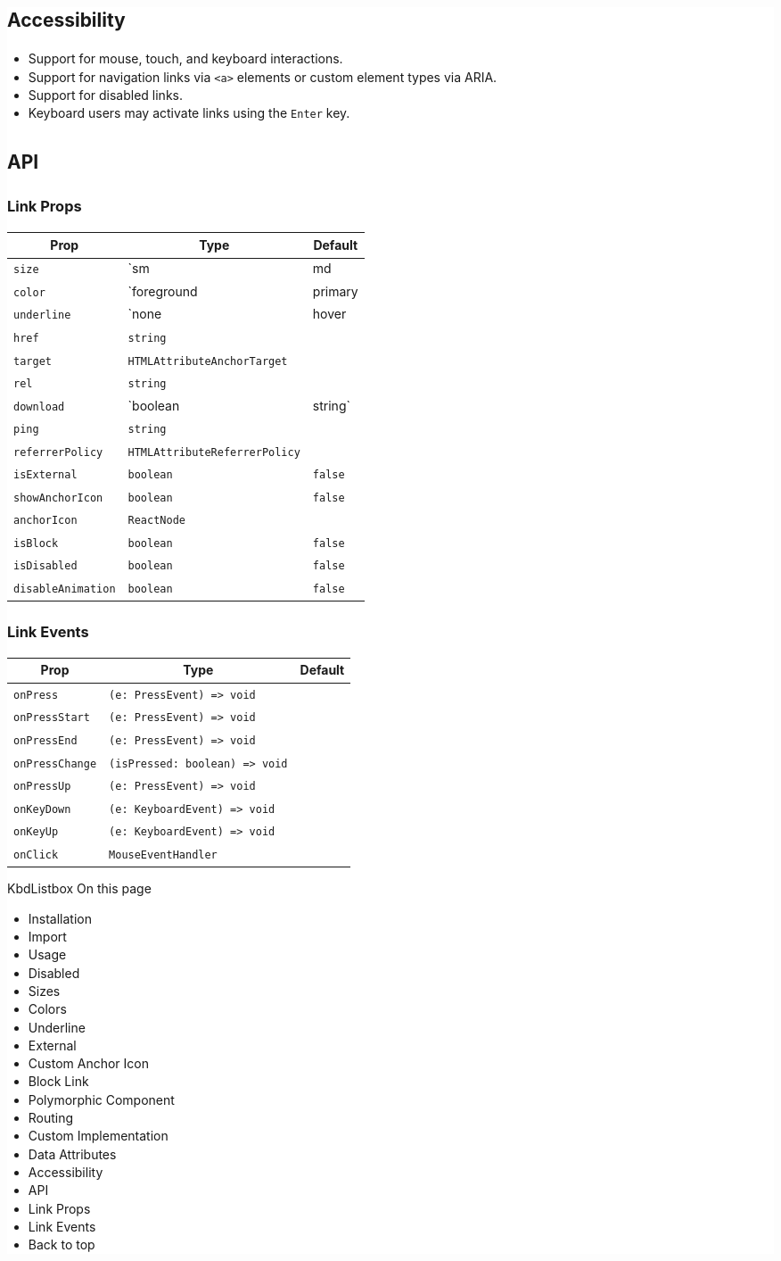 
## Accessibility
  * Support for mouse, touch, and keyboard interactions.
  * Support for navigation links via `<a>` elements or custom element types via ARIA.
  * Support for disabled links.
  * Keyboard users may activate links using the `Enter` key.


## API
### Link Props
Prop| Type| Default  
---|---|---  
`size`| `sm | md | lg`| `"md"`  
`color`| `foreground | primary | secondary | success | warning | danger`| `"primary"`  
`underline`| `none | hover | always | active | focus`| `"none"`  
`href`| `string`  
`target`| `HTMLAttributeAnchorTarget`  
`rel`| `string`  
`download`| `boolean | string`  
`ping`| `string`  
`referrerPolicy`| `HTMLAttributeReferrerPolicy`  
`isExternal`| `boolean`| `false`  
`showAnchorIcon`| `boolean`| `false`  
`anchorIcon`| `ReactNode`  
`isBlock`| `boolean`| `false`  
`isDisabled`| `boolean`| `false`  
`disableAnimation`| `boolean`| `false`  
### Link Events
Prop| Type| Default  
---|---|---  
`onPress`| `(e: PressEvent) => void`  
`onPressStart`| `(e: PressEvent) => void`  
`onPressEnd`| `(e: PressEvent) => void`  
`onPressChange`| `(isPressed: boolean) => void`  
`onPressUp`| `(e: PressEvent) => void`  
`onKeyDown`| `(e: KeyboardEvent) => void`  
`onKeyUp`| `(e: KeyboardEvent) => void`  
`onClick`| `MouseEventHandler`  
KbdListbox
On this page
  * Installation
  * Import
  * Usage
  * Disabled
  * Sizes
  * Colors
  * Underline
  * External
  * Custom Anchor Icon
  * Block Link
  * Polymorphic Component
  * Routing
  * Custom Implementation
  * Data Attributes
  * Accessibility
  * API
  * Link Props
  * Link Events
  * Back to top
